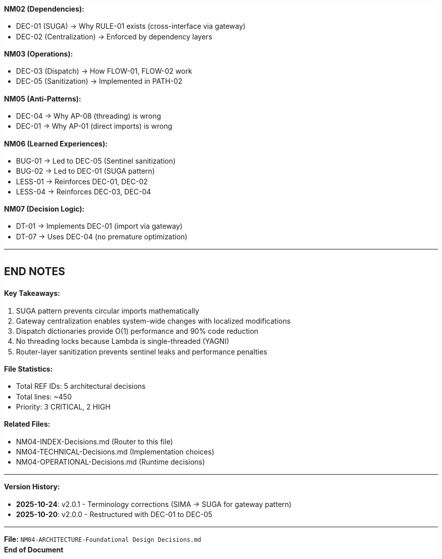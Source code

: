 **NM02 (Dependencies):**
- DEC-01 (SUGA) → Why RULE-01 exists (cross-interface via gateway)
- DEC-02 (Centralization) → Enforced by dependency layers

**NM03 (Operations):**
- DEC-03 (Dispatch) → How FLOW-01, FLOW-02 work
- DEC-05 (Sanitization) → Implemented in PATH-02

**NM05 (Anti-Patterns):**
- DEC-04 → Why AP-08 (threading) is wrong
- DEC-01 → Why AP-01 (direct imports) is wrong

**NM06 (Learned Experiences):**
- BUG-01 → Led to DEC-05 (Sentinel sanitization)
- BUG-02 → Led to DEC-01 (SUGA pattern)
- LESS-01 → Reinforces DEC-01, DEC-02
- LESS-04 → Reinforces DEC-03, DEC-04

**NM07 (Decision Logic):**
- DT-01 → Implements DEC-01 (import via gateway)
- DT-07 → Uses DEC-04 (no premature optimization)

---

## END NOTES

**Key Takeaways:**
1. SUGA pattern prevents circular imports mathematically
2. Gateway centralization enables system-wide changes with localized modifications
3. Dispatch dictionaries provide O(1) performance and 90% code reduction
4. No threading locks because Lambda is single-threaded (YAGNI)
5. Router-layer sanitization prevents sentinel leaks and performance penalties

**File Statistics:**
- Total REF IDs: 5 architectural decisions
- Total lines: ~450
- Priority: 3 CRITICAL, 2 HIGH

**Related Files:**
- NM04-INDEX-Decisions.md (Router to this file)
- NM04-TECHNICAL-Decisions.md (Implementation choices)
- NM04-OPERATIONAL-Decisions.md (Runtime decisions)

---

**Version History:**
- **2025-10-24**: v2.0.1 - Terminology corrections (SIMA → SUGA for gateway pattern)
- **2025-10-20**: v2.0.0 - Restructured with DEC-01 to DEC-05

---

**File:** `NM04-ARCHITECTURE-Foundational Design Decisions.md`  
**End of Document**
